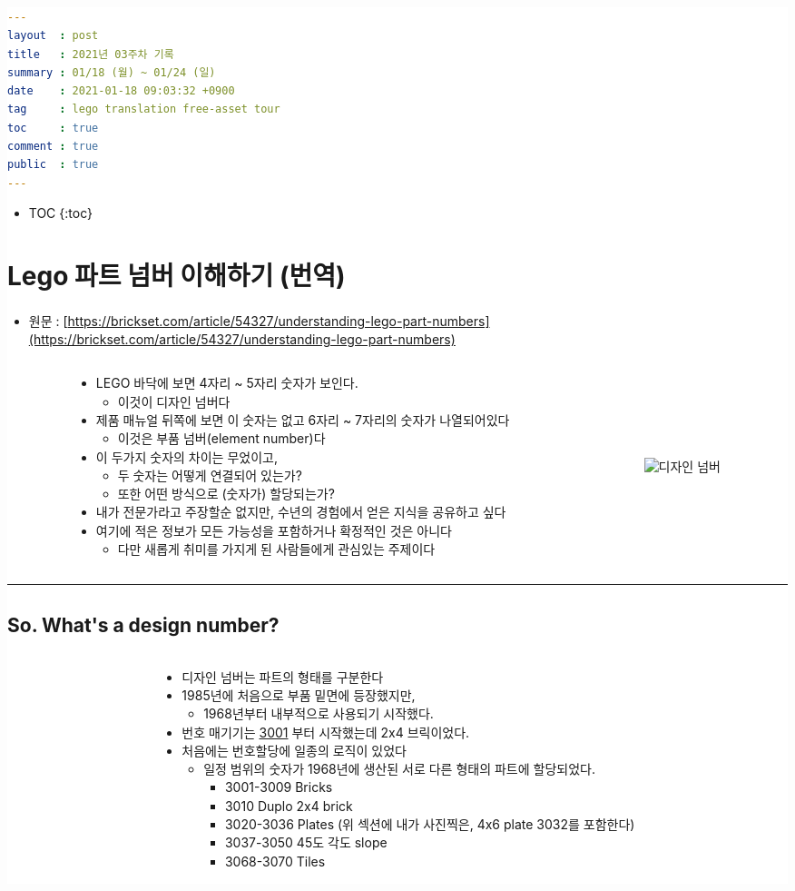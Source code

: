 ```yaml
---
layout  : post
title   : 2021년 03주차 기록
summary : 01/18 (월) ~ 01/24 (일)
date    : 2021-01-18 09:03:32 +0900
tag     : lego translation free-asset tour
toc     : true
comment : true
public  : true
---
```

* TOC
{:toc}

# Lego 파트 넘버 이해하기 (번역)

* 원문 : [https://brickset.com/article/54327/understanding-lego-part-numbers](https://brickset.com/article/54327/understanding-lego-part-numbers)

<style>
.start-container {display: flex; align-items: center; justify-content: space-around}
</style>

<div markdown="1" class="start-container">

* LEGO 바닥에 보면 4자리 ~ 5자리 숫자가 보인다. 
  * 이것이 디자인 넘버다
* 제품 매뉴얼 뒤쪽에 보면 이 숫자는 없고  6자리 ~ 7자리의 숫자가 나열되어있다
  * 이것은 부품 넘버(element number)다
* 이 두가지 숫자의 차이는 무었이고,
  * 두 숫자는 어떻게 연결되어 있는가?
  * 또한 어떤 방식으로 (숫자가) 할당되는가?
* 내가 전문가라고 주장할순 없지만, 수년의 경험에서 얻은 지식을 공유하고 싶다
* 여기에 적은 정보가 모든 가능성을 포함하거나 확정적인 것은 아니다
  * 다만 새롭게 취미를 가지게 된 사람들에게 관심있는 주제이다

![디자인 넘버](https://images.brickset.com/news/thumbs/large/54327_sP1050491.JPG)
  
</div>

---

## So. What's a design number?

<div markdown="1" class="start-container">

* 디자인 넘버는 파트의 형태를 구분한다
* 1985년에 처음으로 부품 밑면에 등장했지만,
  * 1968년부터 내부적으로 사용되기 시작했다.
* 번호 매기기는 [3001](https://brickset.com/parts/design-3001) 부터 시작했는데 2x4 브릭이었다.
* 처음에는 번호할당에 일종의 로직이 있었다
  * 일정 범위의 숫자가 1968년에 생산된 서로 다른 형태의 파트에 할당되었다.
    * 3001-3009 Bricks
    * 3010 Duplo 2x4 brick
    * 3020-3036 Plates (위 섹션에 내가 사진찍은, 4x6 plate 3032를 포함한다)
    * 3037-3050 45도 각도 slope 
    * 3068-3070 Tiles 
      